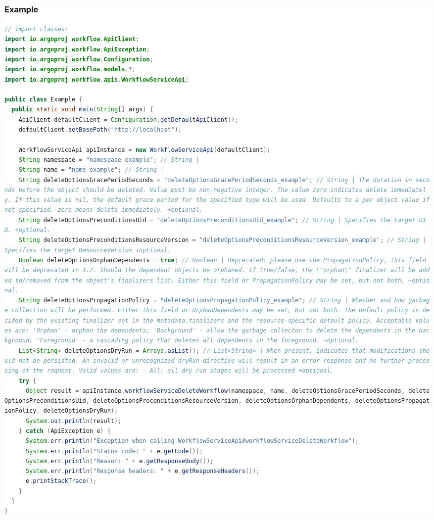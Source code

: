 

### Example
```java
// Import classes:
import io.argoproj.workflow.ApiClient;
import io.argoproj.workflow.ApiException;
import io.argoproj.workflow.Configuration;
import io.argoproj.workflow.models.*;
import io.argoproj.workflow.apis.WorkflowServiceApi;

public class Example {
  public static void main(String[] args) {
    ApiClient defaultClient = Configuration.getDefaultApiClient();
    defaultClient.setBasePath("http://localhost");

    WorkflowServiceApi apiInstance = new WorkflowServiceApi(defaultClient);
    String namespace = "namespace_example"; // String | 
    String name = "name_example"; // String | 
    String deleteOptionsGracePeriodSeconds = "deleteOptionsGracePeriodSeconds_example"; // String | The duration in seconds before the object should be deleted. Value must be non-negative integer. The value zero indicates delete immediately. If this value is nil, the default grace period for the specified type will be used. Defaults to a per object value if not specified. zero means delete immediately. +optional.
    String deleteOptionsPreconditionsUid = "deleteOptionsPreconditionsUid_example"; // String | Specifies the target UID. +optional.
    String deleteOptionsPreconditionsResourceVersion = "deleteOptionsPreconditionsResourceVersion_example"; // String | Specifies the target ResourceVersion +optional.
    Boolean deleteOptionsOrphanDependents = true; // Boolean | Deprecated: please use the PropagationPolicy, this field will be deprecated in 1.7. Should the dependent objects be orphaned. If true/false, the \"orphan\" finalizer will be added to/removed from the object's finalizers list. Either this field or PropagationPolicy may be set, but not both. +optional.
    String deleteOptionsPropagationPolicy = "deleteOptionsPropagationPolicy_example"; // String | Whether and how garbage collection will be performed. Either this field or OrphanDependents may be set, but not both. The default policy is decided by the existing finalizer set in the metadata.finalizers and the resource-specific default policy. Acceptable values are: 'Orphan' - orphan the dependents; 'Background' - allow the garbage collector to delete the dependents in the background; 'Foreground' - a cascading policy that deletes all dependents in the foreground. +optional.
    List<String> deleteOptionsDryRun = Arrays.asList(); // List<String> | When present, indicates that modifications should not be persisted. An invalid or unrecognized dryRun directive will result in an error response and no further processing of the request. Valid values are: - All: all dry run stages will be processed +optional.
    try {
      Object result = apiInstance.workflowServiceDeleteWorkflow(namespace, name, deleteOptionsGracePeriodSeconds, deleteOptionsPreconditionsUid, deleteOptionsPreconditionsResourceVersion, deleteOptionsOrphanDependents, deleteOptionsPropagationPolicy, deleteOptionsDryRun);
      System.out.println(result);
    } catch (ApiException e) {
      System.err.println("Exception when calling WorkflowServiceApi#workflowServiceDeleteWorkflow");
      System.err.println("Status code: " + e.getCode());
      System.err.println("Reason: " + e.getResponseBody());
      System.err.println("Response headers: " + e.getResponseHeaders());
      e.printStackTrace();
    }
  }
}
```
